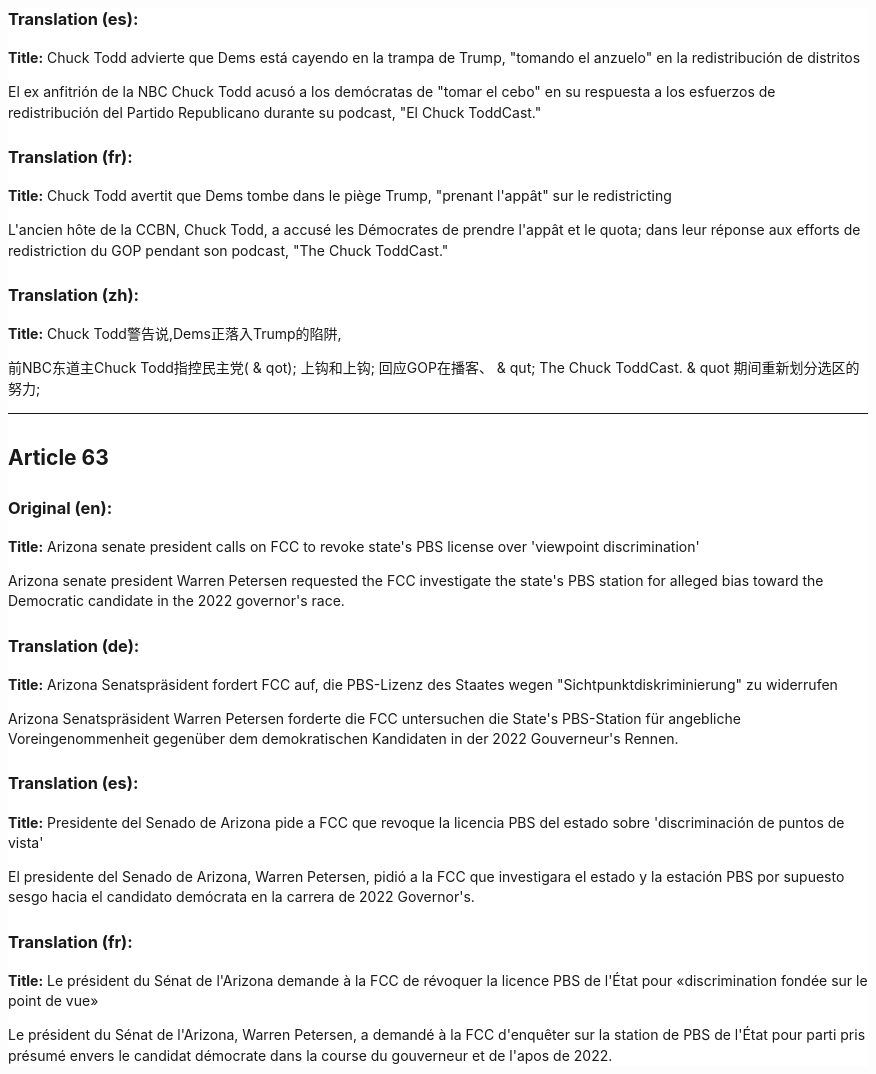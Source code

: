 ### Translation (es):
**Title:** Chuck Todd advierte que Dems está cayendo en la trampa de Trump, "tomando el anzuelo" en la redistribución de distritos

El ex anfitrión de la NBC Chuck Todd acusó a los demócratas de &quot;tomar el cebo&quot; en su respuesta a los esfuerzos de redistribución del Partido Republicano durante su podcast, &quot;El Chuck ToddCast.&quot;

### Translation (fr):
**Title:** Chuck Todd avertit que Dems tombe dans le piège Trump, "prenant l'appât" sur le redistricting

L'ancien hôte de la CCBN, Chuck Todd, a accusé les Démocrates de prendre l'appât et le quota; dans leur réponse aux efforts de redistriction du GOP pendant son podcast, &quot;The Chuck ToddCast.&quot;

### Translation (zh):
**Title:** Chuck Todd警告说,Dems正落入Trump的陷阱,

前NBC东道主Chuck Todd指控民主党( & qot); 上钩和上钩; 回应GOP在播客、 & qut; The Chuck ToddCast. & quot 期间重新划分选区的努力;

---

## Article 63
### Original (en):
**Title:** Arizona senate president calls on FCC to revoke state's PBS license over 'viewpoint discrimination'

Arizona senate president Warren Petersen requested the FCC investigate the state&apos;s PBS station for alleged bias toward the Democratic candidate in the 2022 governor&apos;s race.

### Translation (de):
**Title:** Arizona Senatspräsident fordert FCC auf, die PBS-Lizenz des Staates wegen "Sichtpunktdiskriminierung" zu widerrufen

Arizona Senatspräsident Warren Petersen forderte die FCC untersuchen die State&apos;s PBS-Station für angebliche Voreingenommenheit gegenüber dem demokratischen Kandidaten in der 2022 Gouverneur&apos;s Rennen.

### Translation (es):
**Title:** Presidente del Senado de Arizona pide a FCC que revoque la licencia PBS del estado sobre 'discriminación de puntos de vista'

El presidente del Senado de Arizona, Warren Petersen, pidió a la FCC que investigara el estado y la estación PBS por supuesto sesgo hacia el candidato demócrata en la carrera de 2022 Governor&apos;s.

### Translation (fr):
**Title:** Le président du Sénat de l'Arizona demande à la FCC de révoquer la licence PBS de l'État pour «discrimination fondée sur le point de vue»

Le président du Sénat de l'Arizona, Warren Petersen, a demandé à la FCC d'enquêter sur la station de PBS de l'État pour parti pris présumé envers le candidat démocrate dans la course du gouverneur et de l'apos de 2022.
